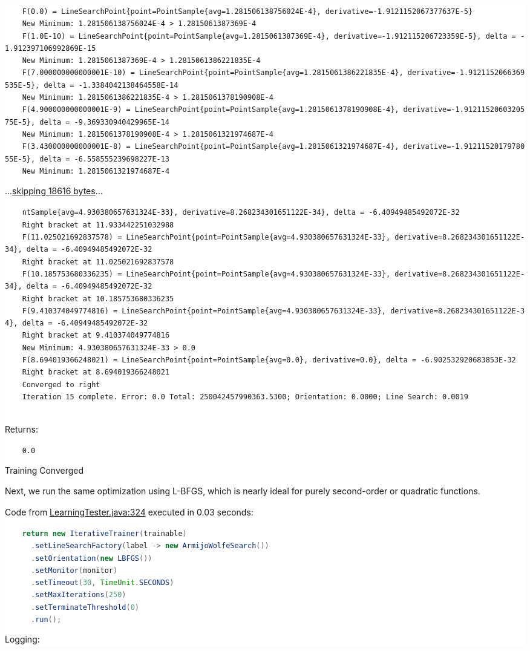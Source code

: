 ```
    F(0.0) = LineSearchPoint{point=PointSample{avg=1.281506138756024E-4}, derivative=-1.9121152067377637E-5}
    New Minimum: 1.281506138756024E-4 > 1.2815061387369E-4
    F(1.0E-10) = LineSearchPoint{point=PointSample{avg=1.2815061387369E-4}, derivative=-1.912115206723359E-5}, delta = -1.912397106992869E-15
    New Minimum: 1.2815061387369E-4 > 1.2815061386221835E-4
    F(7.000000000000001E-10) = LineSearchPoint{point=PointSample{avg=1.2815061386221835E-4}, derivative=-1.9121152066369535E-5}, delta = -1.3384042138464558E-14
    New Minimum: 1.2815061386221835E-4 > 1.2815061378190908E-4
    F(4.900000000000001E-9) = LineSearchPoint{point=PointSample{avg=1.2815061378190908E-4}, derivative=-1.9121152060320575E-5}, delta = -9.369330940429965E-14
    New Minimum: 1.2815061378190908E-4 > 1.2815061321974687E-4
    F(3.430000000000001E-8) = LineSearchPoint{point=PointSample{avg=1.2815061321974687E-4}, derivative=-1.9121152017978055E-5}, delta = -6.558555239698227E-13
    New Minimum: 1.2815061321974687E-4 
```
...[skipping 18616 bytes](etc/91.txt)...
```
    ntSample{avg=4.930380657631324E-33}, derivative=8.268234301651122E-34}, delta = -6.40949485492072E-32
    Right bracket at 11.933442251032988
    F(11.025021692837578) = LineSearchPoint{point=PointSample{avg=4.930380657631324E-33}, derivative=8.268234301651122E-34}, delta = -6.40949485492072E-32
    Right bracket at 11.025021692837578
    F(10.185753680336235) = LineSearchPoint{point=PointSample{avg=4.930380657631324E-33}, derivative=8.268234301651122E-34}, delta = -6.40949485492072E-32
    Right bracket at 10.185753680336235
    F(9.410374049774816) = LineSearchPoint{point=PointSample{avg=4.930380657631324E-33}, derivative=8.268234301651122E-34}, delta = -6.40949485492072E-32
    Right bracket at 9.410374049774816
    New Minimum: 4.930380657631324E-33 > 0.0
    F(8.694019366248021) = LineSearchPoint{point=PointSample{avg=0.0}, derivative=0.0}, delta = -6.902532920683853E-32
    Right bracket at 8.694019366248021
    Converged to right
    Iteration 15 complete. Error: 0.0 Total: 250042457990363.5300; Orientation: 0.0000; Line Search: 0.0019
    
```

Returns: 

```
    0.0
```



Training Converged

Next, we run the same optimization using L-BFGS, which is nearly ideal for purely second-order or quadratic functions.

Code from [LearningTester.java:324](../../../../../../../src/main/java/com/simiacryptus/mindseye/test/unit/LearningTester.java#L324) executed in 0.03 seconds: 
```java
    return new IterativeTrainer(trainable)
      .setLineSearchFactory(label -> new ArmijoWolfeSearch())
      .setOrientation(new LBFGS())
      .setMonitor(monitor)
      .setTimeout(30, TimeUnit.SECONDS)
      .setMaxIterations(250)
      .setTerminateThreshold(0)
      .run();
```
Logging: 
```
```